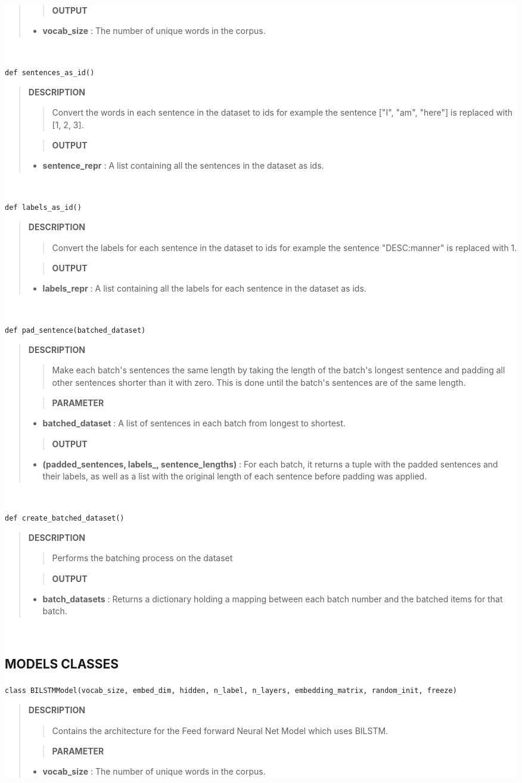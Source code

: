 >
>> **OUTPUT**
>* **vocab_size** : The number of unique words in the corpus.
>
` ` 
``` 
def sentences_as_id()
```
> **DESCRIPTION**
>> Convert the words in each sentence in the dataset to ids for example the sentence ["I", "am", "here"]  is replaced with [1, 2, 3].
>
>> **OUTPUT**
>* **sentence_repr** : A list containing all the sentences in the dataset as ids.
> 
` ` 
``` 
def labels_as_id()
```
> **DESCRIPTION**
>> Convert the labels for each sentence in the dataset to ids for example the sentence "DESC:manner" is replaced with 1.
>
>> **OUTPUT**
>* **labels_repr** : A list containing all the labels for each sentence in the dataset as ids.
> 
` `
```
def pad_sentence(batched_dataset)
```
> **DESCRIPTION**
>> Make each batch's sentences the same length by taking 
> the length of the batch's longest sentence and padding all other sentences shorter than it with zero. This is done until the batch's sentences are of the same length.
>
>>**PARAMETER**
>* **batched_dataset** : A list of sentences in each batch from longest to shortest.
>> **OUTPUT**
>* **(padded_sentences, labels_, sentence_lengths)** : For each batch, it returns a tuple with the padded sentences and their labels, as well as a list with the original length of each sentence before padding was applied.
> 
` `
```
def create_batched_dataset()
```
> **DESCRIPTION**
>> Performs the batching process on the dataset
> 
>> **OUTPUT**
>* **batch_datasets** : Returns a dictionary holding a mapping between each batch number and the batched items for that batch.
>
` `
## MODELS CLASSES
```
class BILSTMModel(vocab_size, embed_dim, hidden, n_label, n_layers, embedding_matrix, random_init, freeze)
```
> **DESCRIPTION**
>> Contains the architecture for the Feed forward Neural Net Model which uses BILSTM.
> 
>>**PARAMETER**
>* **vocab_size** : The number of unique words in the corpus.
